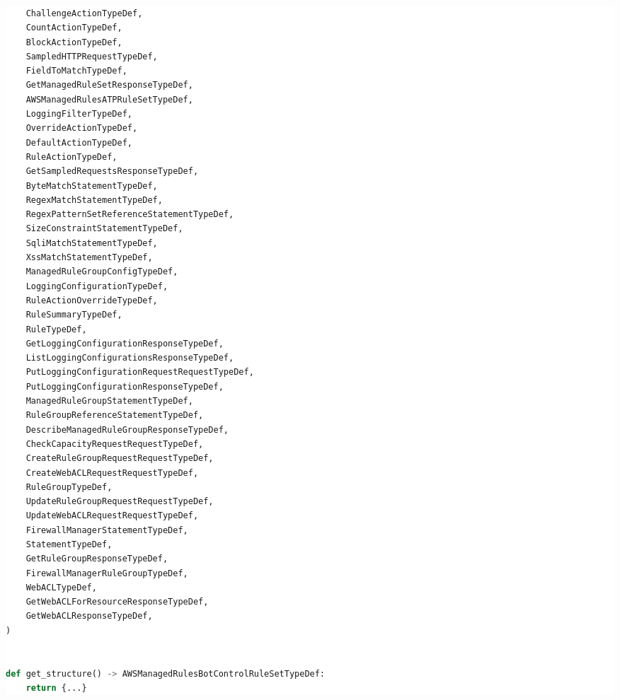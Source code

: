 ```python
    ChallengeActionTypeDef,
    CountActionTypeDef,
    BlockActionTypeDef,
    SampledHTTPRequestTypeDef,
    FieldToMatchTypeDef,
    GetManagedRuleSetResponseTypeDef,
    AWSManagedRulesATPRuleSetTypeDef,
    LoggingFilterTypeDef,
    OverrideActionTypeDef,
    DefaultActionTypeDef,
    RuleActionTypeDef,
    GetSampledRequestsResponseTypeDef,
    ByteMatchStatementTypeDef,
    RegexMatchStatementTypeDef,
    RegexPatternSetReferenceStatementTypeDef,
    SizeConstraintStatementTypeDef,
    SqliMatchStatementTypeDef,
    XssMatchStatementTypeDef,
    ManagedRuleGroupConfigTypeDef,
    LoggingConfigurationTypeDef,
    RuleActionOverrideTypeDef,
    RuleSummaryTypeDef,
    RuleTypeDef,
    GetLoggingConfigurationResponseTypeDef,
    ListLoggingConfigurationsResponseTypeDef,
    PutLoggingConfigurationRequestRequestTypeDef,
    PutLoggingConfigurationResponseTypeDef,
    ManagedRuleGroupStatementTypeDef,
    RuleGroupReferenceStatementTypeDef,
    DescribeManagedRuleGroupResponseTypeDef,
    CheckCapacityRequestRequestTypeDef,
    CreateRuleGroupRequestRequestTypeDef,
    CreateWebACLRequestRequestTypeDef,
    RuleGroupTypeDef,
    UpdateRuleGroupRequestRequestTypeDef,
    UpdateWebACLRequestRequestTypeDef,
    FirewallManagerStatementTypeDef,
    StatementTypeDef,
    GetRuleGroupResponseTypeDef,
    FirewallManagerRuleGroupTypeDef,
    WebACLTypeDef,
    GetWebACLForResourceResponseTypeDef,
    GetWebACLResponseTypeDef,
)


def get_structure() -> AWSManagedRulesBotControlRuleSetTypeDef:
    return {...}
```

<a id="how-it-works"></a>
